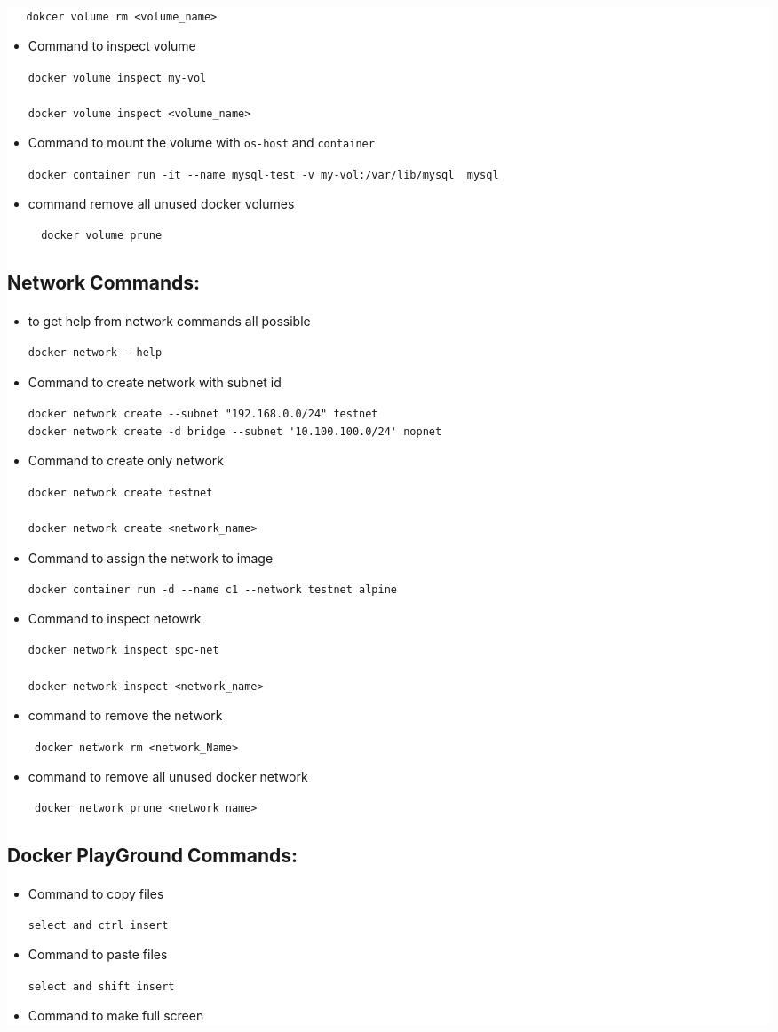        dokcer volume rm <volume_name>

* Command to inspect volume

      docker volume inspect my-vol
      
      docker volume inspect <volume_name>

* Command to mount the volume with `os-host` and `container`      

      docker container run -it --name mysql-test -v my-vol:/var/lib/mysql  mysql

* command remove all unused docker volumes

        docker volume prune 

## Network Commands:

* to get help from network commands all possible

      docker network --help

* Command to create network with subnet id

      docker network create --subnet "192.168.0.0/24" testnet
      docker network create -d bridge --subnet '10.100.100.0/24' nopnet

* Command to create only network 

      docker network create testnet
      
      docker network create <network_name>

* Command to assign the network to image

      docker container run -d --name c1 --network testnet alpine

* Command to inspect netowrk

      docker network inspect spc-net

      docker network inspect <network_name>

* command to remove the network 
    
       docker network rm <network_Name>

* command to remove all unused docker network
    
       docker network prune <network name>

## Docker PlayGround Commands:

* Command to copy files 
      
      select and ctrl insert
   
* Command to paste files

      select and shift insert

* Command to make full screen 
     